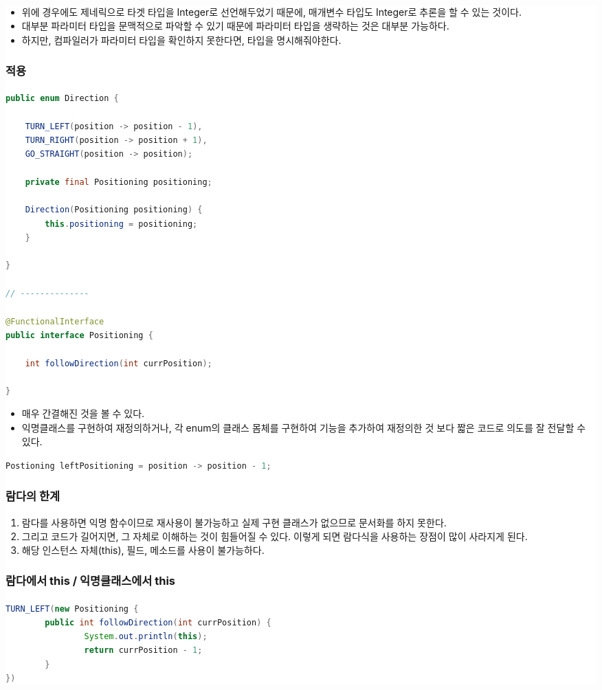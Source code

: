 - 위에 경우에도 제네릭으로 타겟 타입을 Integer로 선언해두었기 때문에, 매개변수 타입도 Integer로 추론을 할 수 있는 것이다.
- 대부분 파라미터 타입을 문맥적으로 파악할 수 있기 때문에 파라미터 타입을 생략하는 것은 대부분 가능하다.
- 하지만, 컴파일러가 파라미터 타입을 확인하지 못한다면, 타입을 명시해줘야한다.

### 적용

```java
public enum Direction {
	
	TURN_LEFT(position -> position - 1),
	TURN_RIGHT(position -> position + 1),
	GO_STRAIGHT(position -> position);
	
	private final Positioning positioning;

	Direction(Positioning positioning) {
		this.positioning = positioning;	
	}

} 

// --------------

@FunctionalInterface
public interface Positioning {

	int followDirection(int currPosition);

}
```

- 매우 간결해진 것을 볼 수 있다.
- 익명클래스를 구현하여 재정의하거나, 각 enum의 클래스 몸체를 구현하여 기능을 추가하여 재정의한 것 보다 짧은 코드로 의도를 잘 전달할 수 있다.

```java
Postioning leftPositioning = position -> position - 1;
```

### 람다의 한계

1. 람다를 사용하면 익명 함수이므로 재사용이 불가능하고 실제 구현 클래스가 없으므로 문서화를 하지 못한다.
2. 그리고 코드가 길어지면, 그 자체로 이해하는 것이 힘들어질 수 있다. 이렇게 되면 람다식을 사용하는 장점이 많이 사라지게 된다. 
3. 해당 인스턴스 자체(this), 필드, 메소드를 사용이 불가능하다.

### 람다에서 this / 익명클래스에서 this

```java
TURN_LEFT(new Positioning {
		public int followDirection(int currPosition) {
				System.out.println(this);
				return currPosition - 1;
		}
})
```
